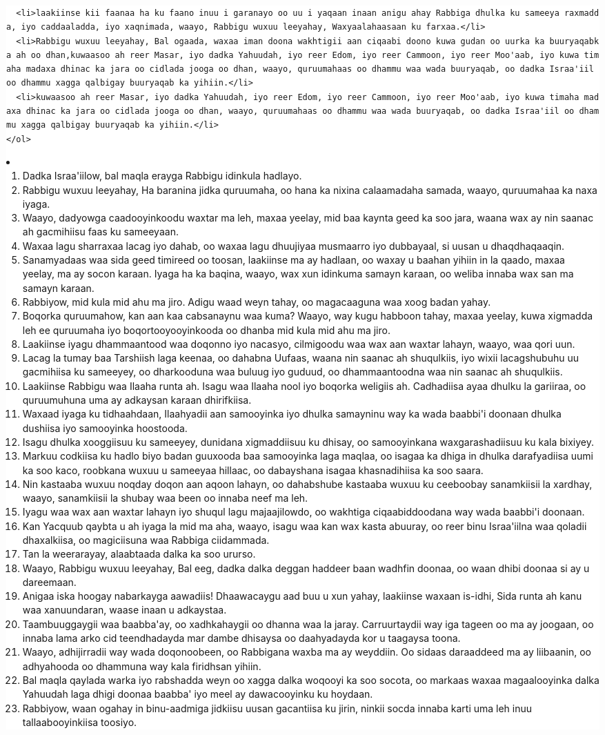       <li>laakiinse kii faanaa ha ku faano inuu i garanayo oo uu i yaqaan inaan anigu ahay Rabbiga dhulka ku sameeya raxmadda, iyo caddaaladda, iyo xaqnimada, waayo, Rabbigu wuxuu leeyahay, Waxyaalahaasaan ku farxaa.</li>
      <li>Rabbigu wuxuu leeyahay, Bal ogaada, waxaa iman doona wakhtigii aan ciqaabi doono kuwa gudan oo uurka ka buuryaqabka ah oo dhan,kuwaasoo ah reer Masar, iyo dadka Yahuudah, iyo reer Edom, iyo reer Cammoon, iyo reer Moo'aab, iyo kuwa timaha madaxa dhinac ka jara oo cidlada jooga oo dhan, waayo, quruumahaas oo dhammu waa wada buuryaqab, oo dadka Israa'iil oo dhammu xagga qalbigay buuryaqab ka yihiin.</li>
      <li>kuwaasoo ah reer Masar, iyo dadka Yahuudah, iyo reer Edom, iyo reer Cammoon, iyo reer Moo'aab, iyo kuwa timaha madaxa dhinac ka jara oo cidlada jooga oo dhan, waayo, quruumahaas oo dhammu waa wada buuryaqab, oo dadka Israa'iil oo dhammu xagga qalbigay buuryaqab ka yihiin.</li>
    </ol>
  </li>
  <li>
    <ol>
      <li>Dadka Israa'iilow, bal maqla erayga Rabbigu idinkula hadlayo.</li>
      <li>Rabbigu wuxuu leeyahay, Ha baranina jidka quruumaha, oo hana ka nixina calaamadaha samada, waayo, quruumahaa ka naxa iyaga.</li>
      <li>Waayo, dadyowga caadooyinkoodu waxtar ma leh, maxaa yeelay, mid baa kaynta geed ka soo jara, waana wax ay nin saanac ah gacmihiisu faas ku sameeyaan.</li>
      <li>Waxaa lagu sharraxaa lacag iyo dahab, oo waxaa lagu dhuujiyaa musmaarro iyo dubbayaal, si uusan u dhaqdhaqaaqin.</li>
      <li>Sanamyadaas waa sida geed timireed oo toosan, laakiinse ma ay hadlaan, oo waxay u baahan yihiin in la qaado, maxaa yeelay, ma ay socon karaan. Iyaga ha ka baqina, waayo, wax xun idinkuma samayn karaan, oo weliba innaba wax san ma samayn karaan.</li>
      <li>Rabbiyow, mid kula mid ahu ma jiro. Adigu waad weyn tahay, oo magacaaguna waa xoog badan yahay.</li>
      <li>Boqorka quruumahow, kan aan kaa cabsanaynu waa kuma? Waayo, way kugu habboon tahay, maxaa yeelay, kuwa xigmadda leh ee quruumaha iyo boqortooyooyinkooda oo dhanba mid kula mid ahu ma jiro.</li>
      <li>Laakiinse iyagu dhammaantood waa doqonno iyo nacasyo, cilmigoodu waa wax aan waxtar lahayn, waayo, waa qori uun.</li>
      <li>Lacag la tumay baa Tarshiish laga keenaa, oo dahabna Uufaas, waana nin saanac ah shuqulkiis, iyo wixii lacagshubuhu uu gacmihiisa ku sameeyey, oo dharkooduna waa buluug iyo guduud, oo dhammaantoodna waa nin saanac ah shuqulkiis.</li>
      <li>Laakiinse Rabbigu waa Ilaaha runta ah. Isagu waa Ilaaha nool iyo boqorka weligiis ah. Cadhadiisa ayaa dhulku la gariiraa, oo quruumuhuna uma ay adkaysan karaan dhirifkiisa.</li>
      <li>Waxaad iyaga ku tidhaahdaan, Ilaahyadii aan samooyinka iyo dhulka samayninu way ka wada baabbi'i doonaan dhulka dushiisa iyo samooyinka hoostooda.</li>
      <li>Isagu dhulka xooggiisuu ku sameeyey, dunidana xigmaddiisuu ku dhisay, oo samooyinkana waxgarashadiisuu ku kala bixiyey.</li>
      <li>Markuu codkiisa ku hadlo biyo badan guuxooda baa samooyinka laga maqlaa, oo isagaa ka dhiga in dhulka darafyadiisa uumi ka soo kaco, roobkana wuxuu u sameeyaa hillaac, oo dabayshana isagaa khasnadihiisa ka soo saara.</li>
      <li>Nin kastaaba wuxuu noqday doqon aan aqoon lahayn, oo dahabshube kastaaba wuxuu ku ceeboobay sanamkiisii la xardhay, waayo, sanamkiisii la shubay waa been oo innaba neef ma leh.</li>
      <li>Iyagu waa wax aan waxtar lahayn iyo shuqul lagu majaajilowdo, oo wakhtiga ciqaabiddoodana way wada baabbi'i doonaan.</li>
      <li>Kan Yacquub qaybta u ah iyaga la mid ma aha, waayo, isagu waa kan wax kasta abuuray, oo reer binu Israa'iilna waa qoladii dhaxalkiisa, oo magiciisuna waa Rabbiga ciidammada.</li>
      <li>Tan la weerarayay, alaabtaada dalka ka soo ururso.</li>
      <li>Waayo, Rabbigu wuxuu leeyahay, Bal eeg, dadka dalka deggan haddeer baan wadhfin doonaa, oo waan dhibi doonaa si ay u dareemaan.</li>
      <li>Anigaa iska hoogay nabarkayga aawadiis! Dhaawacaygu aad buu u xun yahay, laakiinse waxaan is-idhi, Sida runta ah kanu waa xanuundaran, waase inaan u adkaystaa.</li>
      <li>Taambuuggaygii waa baabba'ay, oo xadhkahaygii oo dhanna waa la jaray. Carruurtaydii way iga tageen oo ma ay joogaan, oo innaba lama arko cid teendhadayda mar dambe dhisaysa oo daahyadayda kor u taagaysa toona.</li>
      <li>Waayo, adhijirradii way wada doqonoobeen, oo Rabbigana waxba ma ay weyddiin. Oo sidaas daraaddeed ma ay liibaanin, oo adhyahooda oo dhammuna way kala firidhsan yihiin.</li>
      <li>Bal maqla qaylada warka iyo rabshadda weyn oo xagga dalka woqooyi ka soo socota, oo markaas waxaa magaalooyinka dalka Yahuudah laga dhigi doonaa baabba' iyo meel ay dawacooyinku ku hoydaan.</li>
      <li>Rabbiyow, waan ogahay in binu-aadmiga jidkiisu uusan gacantiisa ku jirin, ninkii socda innaba karti uma leh inuu tallaabooyinkiisa toosiyo.</li>